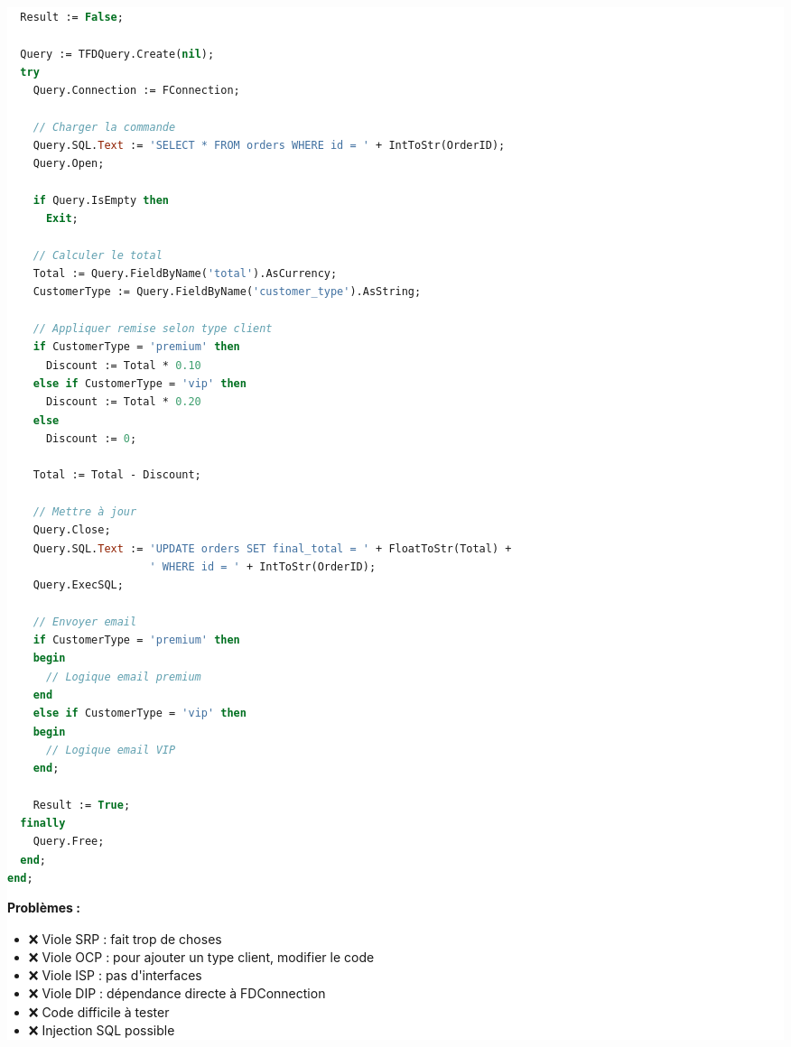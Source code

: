 ```pascal
  Result := False;

  Query := TFDQuery.Create(nil);
  try
    Query.Connection := FConnection;

    // Charger la commande
    Query.SQL.Text := 'SELECT * FROM orders WHERE id = ' + IntToStr(OrderID);
    Query.Open;

    if Query.IsEmpty then
      Exit;

    // Calculer le total
    Total := Query.FieldByName('total').AsCurrency;
    CustomerType := Query.FieldByName('customer_type').AsString;

    // Appliquer remise selon type client
    if CustomerType = 'premium' then
      Discount := Total * 0.10
    else if CustomerType = 'vip' then
      Discount := Total * 0.20
    else
      Discount := 0;

    Total := Total - Discount;

    // Mettre à jour
    Query.Close;
    Query.SQL.Text := 'UPDATE orders SET final_total = ' + FloatToStr(Total) +
                      ' WHERE id = ' + IntToStr(OrderID);
    Query.ExecSQL;

    // Envoyer email
    if CustomerType = 'premium' then
    begin
      // Logique email premium
    end
    else if CustomerType = 'vip' then
    begin
      // Logique email VIP
    end;

    Result := True;
  finally
    Query.Free;
  end;
end;
```

**Problèmes :**
- ❌ Viole SRP : fait trop de choses
- ❌ Viole OCP : pour ajouter un type client, modifier le code
- ❌ Viole ISP : pas d'interfaces
- ❌ Viole DIP : dépendance directe à FDConnection
- ❌ Code difficile à tester
- ❌ Injection SQL possible

